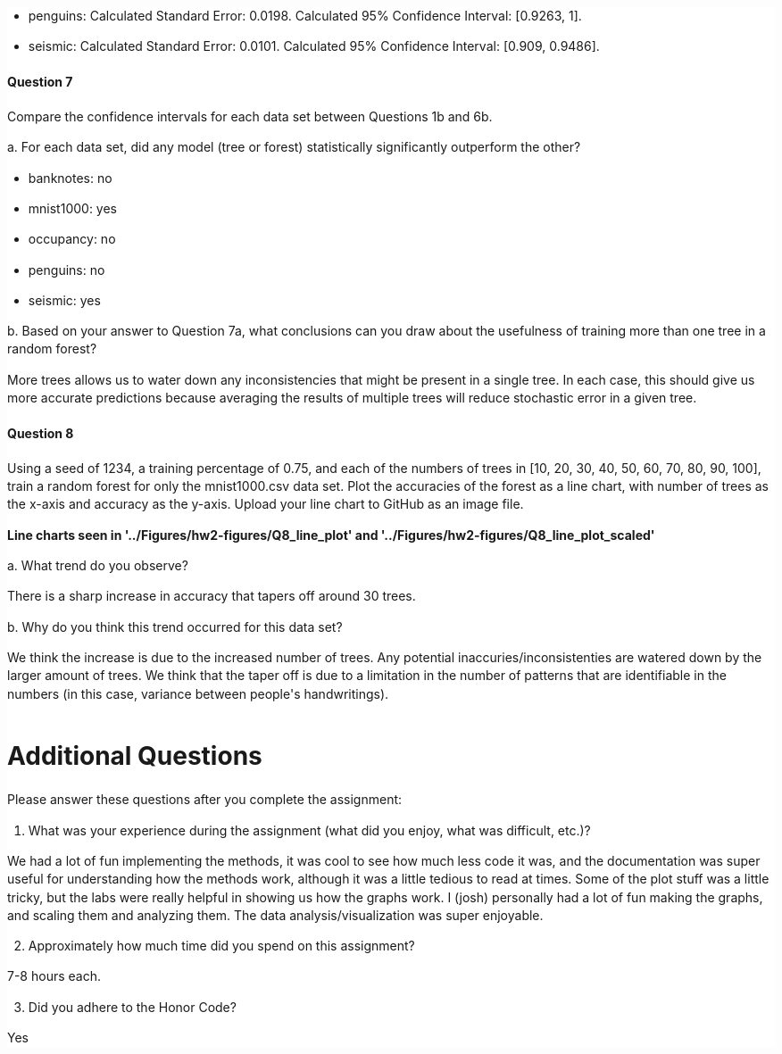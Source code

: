 - penguins: Calculated Standard Error: 0.0198. Calculated 95% Confidence Interval: [0.9263, 1].

- seismic: Calculated Standard Error: 0.0101. Calculated 95% Confidence Interval: [0.909, 0.9486].

#### Question 7

Compare the confidence intervals for each data set between Questions 1b and 6b.

a. For each data set, did any model (tree or forest) statistically significantly outperform the other?

- banknotes: no 

- mnist1000: yes 

- occupancy: no 

- penguins: no

- seismic: yes

b. Based on your answer to Question 7a, what conclusions can you draw about the usefulness of training more than one tree in a random forest?

More trees allows us to water down any inconsistencies that might be present in a single tree. In each case, this should give us more accurate predictions because averaging the results of multiple trees will reduce stochastic error in a given tree.

#### Question 8

Using a seed of 1234, a training percentage of 0.75, and each of the numbers of trees in [10, 20, 30, 40, 50, 60, 70, 80, 90, 100], train a random forest for only the mnist1000.csv data set.  Plot the accuracies of the forest as a line chart, with number of trees as the x-axis and accuracy as the y-axis.  Upload your line chart to GitHub as an image file.

**Line charts seen in '../Figures/hw2-figures/Q8_line_plot' and '../Figures/hw2-figures/Q8_line_plot_scaled'**

a. What trend do you observe? 

There is a sharp increase in accuracy that tapers off around 30 trees. 

b. Why do you think this trend occurred for this data set? 

We think the increase is due to the increased number of trees. Any potential inaccuries/inconsistenties are watered down by the larger amount of trees. We think that the taper off is due to a limitation in the number of patterns that are identifiable in the numbers (in this case, variance between people's handwritings). 

# Additional Questions

Please answer these questions after you complete the assignment:

1. What was your experience during the assignment (what did you enjoy, what was difficult, etc.)?

We had a lot of fun implementing the methods, it was cool to see how much less code it was, and the documentation was super useful for understanding how the methods work, although it was a little tedious to read at times. Some of the plot stuff was a little tricky, but the labs were really helpful in showing us how the graphs work. I (josh) personally had a lot of fun making the graphs, and scaling them and analyzing them. The data analysis/visualization was super enjoyable. 

2. Approximately how much time did you spend on this assignment?

7-8 hours each.

3. Did you adhere to the Honor Code?

Yes
